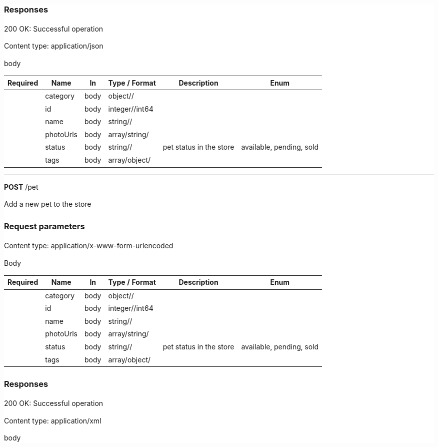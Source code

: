 
### Responses

200 OK: Successful operation

Content type: application/json

body

|Required|Name|In|Type / Format|Description|Enum|
|----|----|----|----|----|----|
| |category|body|object//|||
| |id|body|integer//int64|||
| |name|body|string//|||
| |photoUrls|body|array/string/|||
| |status|body|string//|pet status in the store|available, pending, sold|
| |tags|body|array/object/|||


---

**POST** /pet

Add a new pet to the store

### Request parameters

Content type: application/x-www-form-urlencoded

Body

|Required|Name|In|Type / Format|Description|Enum|
|----|----|----|----|----|----|
| |category|body|object//|||
| |id|body|integer//int64|||
| |name|body|string//|||
| |photoUrls|body|array/string/|||
| |status|body|string//|pet status in the store|available, pending, sold|
| |tags|body|array/object/|||


### Responses

200 OK: Successful operation

Content type: application/xml

body
